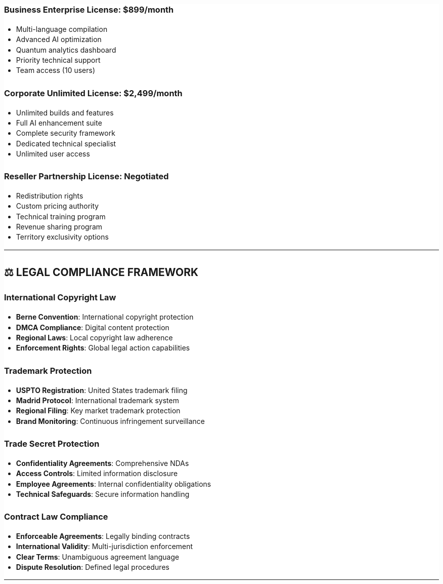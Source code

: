 ### **Business Enterprise License**: $899/month
- Multi-language compilation
- Advanced AI optimization
- Quantum analytics dashboard
- Priority technical support
- Team access (10 users)

### **Corporate Unlimited License**: $2,499/month
- Unlimited builds and features
- Full AI enhancement suite
- Complete security framework
- Dedicated technical specialist
- Unlimited user access

### **Reseller Partnership License**: Negotiated
- Redistribution rights
- Custom pricing authority
- Technical training program
- Revenue sharing program
- Territory exclusivity options

---

## ⚖️ LEGAL COMPLIANCE FRAMEWORK

### **International Copyright Law**
- **Berne Convention**: International copyright protection
- **DMCA Compliance**: Digital content protection
- **Regional Laws**: Local copyright law adherence
- **Enforcement Rights**: Global legal action capabilities

### **Trademark Protection**
- **USPTO Registration**: United States trademark filing
- **Madrid Protocol**: International trademark system
- **Regional Filing**: Key market trademark protection
- **Brand Monitoring**: Continuous infringement surveillance

### **Trade Secret Protection**
- **Confidentiality Agreements**: Comprehensive NDAs
- **Access Controls**: Limited information disclosure
- **Employee Agreements**: Internal confidentiality obligations
- **Technical Safeguards**: Secure information handling

### **Contract Law Compliance**
- **Enforceable Agreements**: Legally binding contracts
- **International Validity**: Multi-jurisdiction enforcement
- **Clear Terms**: Unambiguous agreement language
- **Dispute Resolution**: Defined legal procedures

---